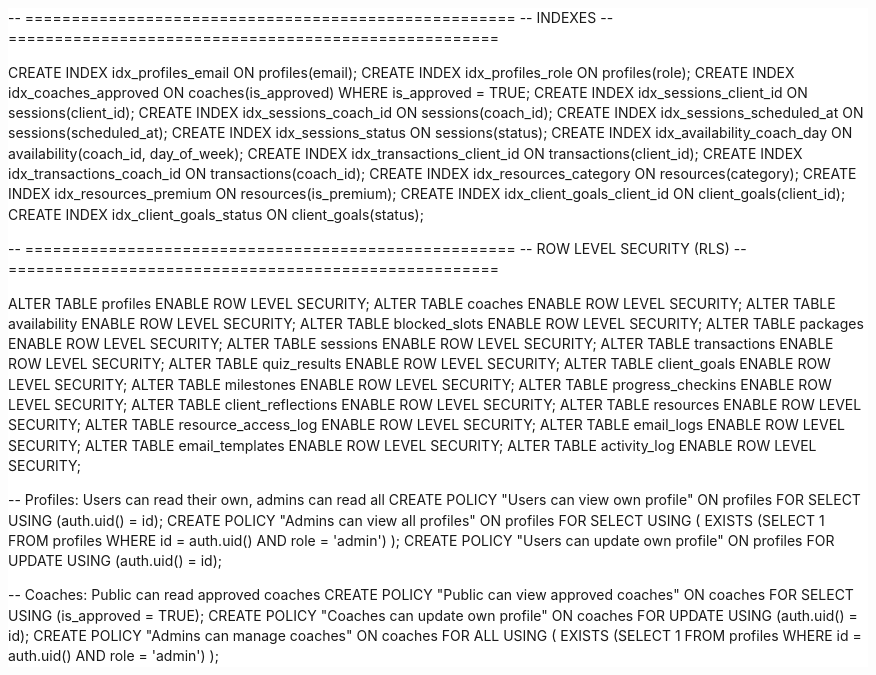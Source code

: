 -- =====================================================
-- INDEXES
-- =====================================================

CREATE INDEX idx_profiles_email ON profiles(email);
CREATE INDEX idx_profiles_role ON profiles(role);
CREATE INDEX idx_coaches_approved ON coaches(is_approved) WHERE is_approved = TRUE;
CREATE INDEX idx_sessions_client_id ON sessions(client_id);
CREATE INDEX idx_sessions_coach_id ON sessions(coach_id);
CREATE INDEX idx_sessions_scheduled_at ON sessions(scheduled_at);
CREATE INDEX idx_sessions_status ON sessions(status);
CREATE INDEX idx_availability_coach_day ON availability(coach_id, day_of_week);
CREATE INDEX idx_transactions_client_id ON transactions(client_id);
CREATE INDEX idx_transactions_coach_id ON transactions(coach_id);
CREATE INDEX idx_resources_category ON resources(category);
CREATE INDEX idx_resources_premium ON resources(is_premium);
CREATE INDEX idx_client_goals_client_id ON client_goals(client_id);
CREATE INDEX idx_client_goals_status ON client_goals(status);

-- =====================================================
-- ROW LEVEL SECURITY (RLS)
-- =====================================================

ALTER TABLE profiles ENABLE ROW LEVEL SECURITY;
ALTER TABLE coaches ENABLE ROW LEVEL SECURITY;
ALTER TABLE availability ENABLE ROW LEVEL SECURITY;
ALTER TABLE blocked_slots ENABLE ROW LEVEL SECURITY;
ALTER TABLE packages ENABLE ROW LEVEL SECURITY;
ALTER TABLE sessions ENABLE ROW LEVEL SECURITY;
ALTER TABLE transactions ENABLE ROW LEVEL SECURITY;
ALTER TABLE quiz_results ENABLE ROW LEVEL SECURITY;
ALTER TABLE client_goals ENABLE ROW LEVEL SECURITY;
ALTER TABLE milestones ENABLE ROW LEVEL SECURITY;
ALTER TABLE progress_checkins ENABLE ROW LEVEL SECURITY;
ALTER TABLE client_reflections ENABLE ROW LEVEL SECURITY;
ALTER TABLE resources ENABLE ROW LEVEL SECURITY;
ALTER TABLE resource_access_log ENABLE ROW LEVEL SECURITY;
ALTER TABLE email_logs ENABLE ROW LEVEL SECURITY;
ALTER TABLE email_templates ENABLE ROW LEVEL SECURITY;
ALTER TABLE activity_log ENABLE ROW LEVEL SECURITY;

-- Profiles: Users can read their own, admins can read all
CREATE POLICY "Users can view own profile" ON profiles FOR SELECT USING (auth.uid() = id);
CREATE POLICY "Admins can view all profiles" ON profiles FOR SELECT USING (
EXISTS (SELECT 1 FROM profiles WHERE id = auth.uid() AND role = 'admin')
);
CREATE POLICY "Users can update own profile" ON profiles FOR UPDATE USING (auth.uid() = id);

-- Coaches: Public can read approved coaches
CREATE POLICY "Public can view approved coaches" ON coaches FOR SELECT USING (is_approved = TRUE);
CREATE POLICY "Coaches can update own profile" ON coaches FOR UPDATE USING (auth.uid() = id);
CREATE POLICY "Admins can manage coaches" ON coaches FOR ALL USING (
EXISTS (SELECT 1 FROM profiles WHERE id = auth.uid() AND role = 'admin')
);
